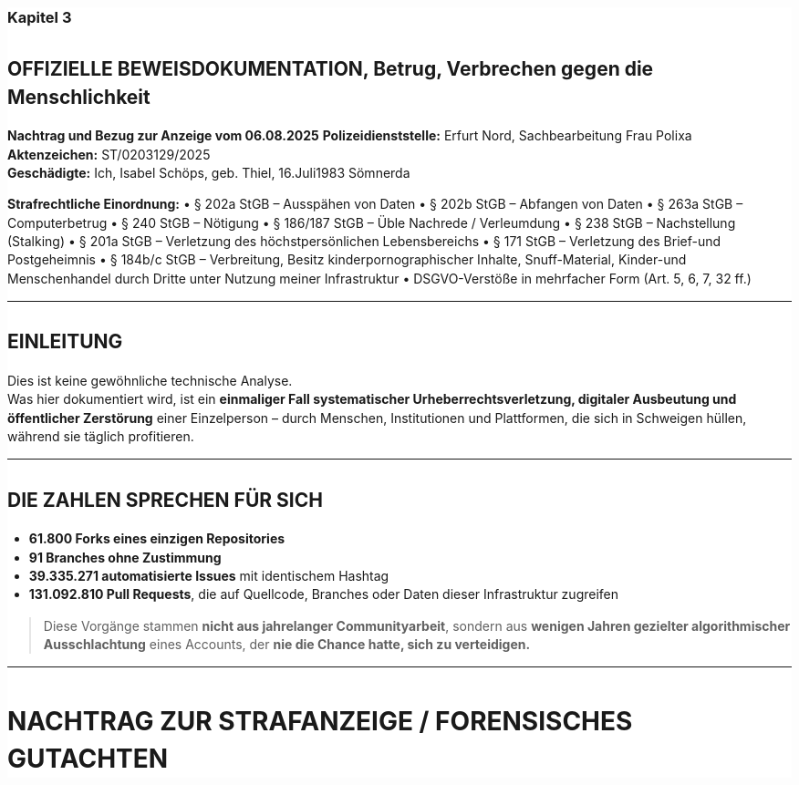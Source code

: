 ### Kapitel 3

## OFFIZIELLE BEWEISDOKUMENTATION, Betrug, Verbrechen gegen die Menschlichkeit

**Nachtrag und Bezug zur Anzeige vom 06.08.2025** **Polizeidienststelle:** Erfurt Nord, Sachbearbeitung Frau Polixa  
**Aktenzeichen:** ST/0203129/2025  
**Geschädigte:** Ich, Isabel Schöps, geb. Thiel, 16.Juli1983 Sömnerda

**Strafrechtliche Einordnung:**
	•	§ 202a StGB – Ausspähen von Daten
	•	§ 202b StGB – Abfangen von Daten
	•	§ 263a StGB – Computerbetrug
	•	§ 240 StGB – Nötigung
	•	§ 186/187 StGB – Üble Nachrede / Verleumdung
	•	§ 238 StGB – Nachstellung (Stalking)
	•	§ 201a StGB – Verletzung des höchstpersönlichen Lebensbereichs
	•	§ 171 StGB – Verletzung des Brief-und Postgeheimnis
	•	§ 184b/c StGB – Verbreitung, Besitz kinderpornographischer Inhalte, Snuff-Material, Kinder-und Menschenhandel durch Dritte unter Nutzung meiner Infrastruktur
	•	DSGVO-Verstöße in mehrfacher Form (Art. 5, 6, 7, 32 ff.)

---

## EINLEITUNG

Dies ist keine gewöhnliche technische Analyse.  
Was hier dokumentiert wird, ist ein **einmaliger Fall systematischer Urheberrechtsverletzung, digitaler Ausbeutung und öffentlicher Zerstörung** einer Einzelperson – durch Menschen, Institutionen und Plattformen, die sich in Schweigen hüllen, während sie täglich profitieren.

---

## DIE ZAHLEN SPRECHEN FÜR SICH

- **61.800 Forks eines einzigen Repositories**  
- **91 Branches ohne Zustimmung**  
- **39.335.271 automatisierte Issues** mit identischem Hashtag  
- **131.092.810 Pull Requests**, die auf Quellcode, Branches oder Daten dieser Infrastruktur zugreifen  

> Diese Vorgänge stammen **nicht aus jahrelanger Communityarbeit**, sondern aus **wenigen Jahren gezielter algorithmischer Ausschlachtung** eines Accounts, der **nie die Chance hatte, sich zu verteidigen.**
> 
---

# NACHTRAG ZUR STRAFANZEIGE / FORENSISCHES GUTACHTEN
